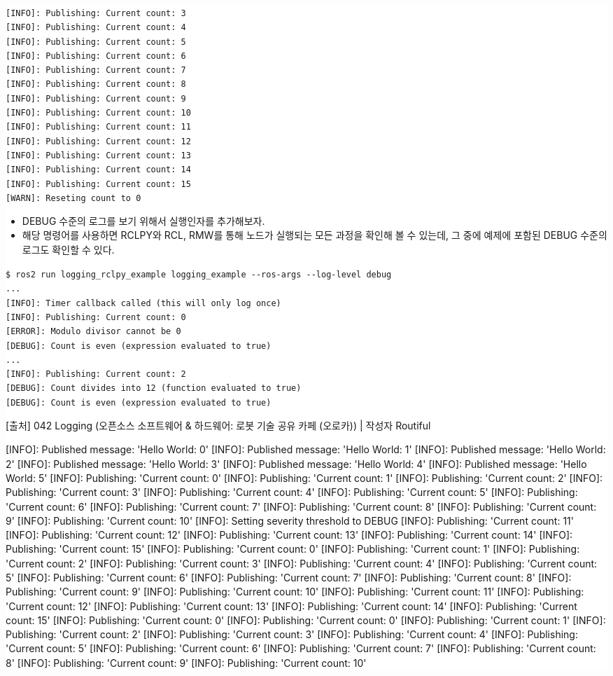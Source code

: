 ```
[INFO]: Publishing: Current count: 3
[INFO]: Publishing: Current count: 4
[INFO]: Publishing: Current count: 5
[INFO]: Publishing: Current count: 6
[INFO]: Publishing: Current count: 7
[INFO]: Publishing: Current count: 8
[INFO]: Publishing: Current count: 9
[INFO]: Publishing: Current count: 10
[INFO]: Publishing: Current count: 11
[INFO]: Publishing: Current count: 12
[INFO]: Publishing: Current count: 13
[INFO]: Publishing: Current count: 14
[INFO]: Publishing: Current count: 15
[WARN]: Reseting count to 0
```
- DEBUG 수준의 로그를 보기 위해서 실행인자를 추가해보자.
- 해당 명령어를 사용하면 RCLPY와 RCL, RMW를 통해 노드가 실행되는 모든 과정을 확인해 볼 수 있는데, 그 중에 예제에 포함된 DEBUG 수준의 로그도 확인할 수 있다.
```
$ ros2 run logging_rclpy_example logging_example --ros-args --log-level debug
...
[INFO]: Timer callback called (this will only log once)
[INFO]: Publishing: Current count: 0
[ERROR]: Modulo divisor cannot be 0
[DEBUG]: Count is even (expression evaluated to true)
...
[INFO]: Publishing: Current count: 2
[DEBUG]: Count divides into 12 (function evaluated to true)
[DEBUG]: Count is even (expression evaluated to true)
```

[출처] 042 Logging (오픈소스 소프트웨어 & 하드웨어: 로봇 기술 공유 카페 (오로카)) | 작성자 Routiful


[INFO]: Published message: 'Hello World: 0'
[INFO]: Published message: 'Hello World: 1'
[INFO]: Published message: 'Hello World: 2'
[INFO]: Published message: 'Hello World: 3'
[INFO]: Published message: 'Hello World: 4'
[INFO]: Published message: 'Hello World: 5'
[INFO]: Publishing: 'Current count: 0'
[INFO]: Publishing: 'Current count: 1'
[INFO]: Publishing: 'Current count: 2'
[INFO]: Publishing: 'Current count: 3'
[INFO]: Publishing: 'Current count: 4'
[INFO]: Publishing: 'Current count: 5'
[INFO]: Publishing: 'Current count: 6'
[INFO]: Publishing: 'Current count: 7'
[INFO]: Publishing: 'Current count: 8'
[INFO]: Publishing: 'Current count: 9'
[INFO]: Publishing: 'Current count: 10'
[INFO]: Setting severity threshold to DEBUG
[INFO]: Publishing: 'Current count: 11'
[INFO]: Publishing: 'Current count: 12'
[INFO]: Publishing: 'Current count: 13'
[INFO]: Publishing: 'Current count: 14'
[INFO]: Publishing: 'Current count: 15'
[INFO]: Publishing: 'Current count: 0'
[INFO]: Publishing: 'Current count: 1'
[INFO]: Publishing: 'Current count: 2'
[INFO]: Publishing: 'Current count: 3'
[INFO]: Publishing: 'Current count: 4'
[INFO]: Publishing: 'Current count: 5'
[INFO]: Publishing: 'Current count: 6'
[INFO]: Publishing: 'Current count: 7'
[INFO]: Publishing: 'Current count: 8'
[INFO]: Publishing: 'Current count: 9'
[INFO]: Publishing: 'Current count: 10'
[INFO]: Publishing: 'Current count: 11'
[INFO]: Publishing: 'Current count: 12'
[INFO]: Publishing: 'Current count: 13'
[INFO]: Publishing: 'Current count: 14'
[INFO]: Publishing: 'Current count: 15'
[INFO]: Publishing: 'Current count: 0'
[INFO]: Publishing: 'Current count: 0'
[INFO]: Publishing: 'Current count: 1'
[INFO]: Publishing: 'Current count: 2'
[INFO]: Publishing: 'Current count: 3'
[INFO]: Publishing: 'Current count: 4'
[INFO]: Publishing: 'Current count: 5'
[INFO]: Publishing: 'Current count: 6'
[INFO]: Publishing: 'Current count: 7'
[INFO]: Publishing: 'Current count: 8'
[INFO]: Publishing: 'Current count: 9'
[INFO]: Publishing: 'Current count: 10'